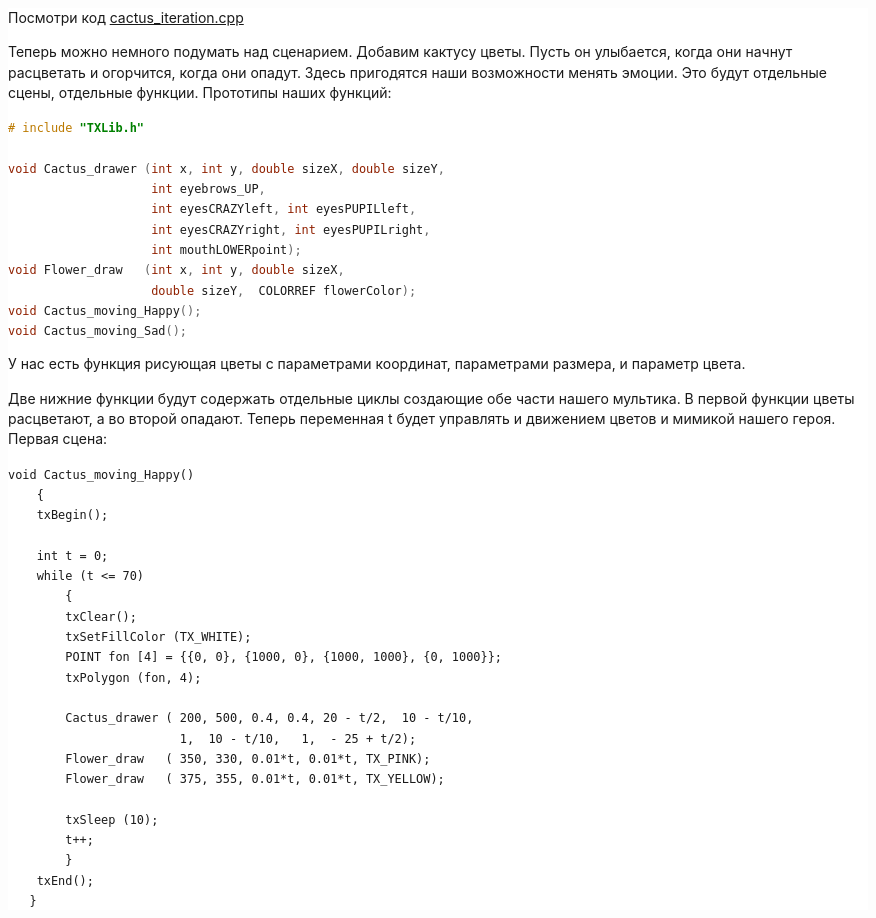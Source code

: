 Посмотри код
[cactus_iteration.cpp](https://github.com/AbraCobra/To_make_cartoon/blob/main/cactus_iteration.cpp)

Теперь можно немного подумать над сценарием. Добавим кактусу цветы.
Пусть он улыбается, когда они начнут расцветать и огорчится, когда они опадут. Здесь пригодятся наши возможности менять эмоции.
Это будут отдельные сцены, отдельные функции.
Прототипы наших функций:

```C++
# include "TXLib.h"

void Cactus_drawer (int x, int y, double sizeX, double sizeY,
                    int eyebrows_UP,
                    int eyesCRAZYleft, int eyesPUPILleft,
                    int eyesCRAZYright, int eyesPUPILright,
                    int mouthLOWERpoint);
void Flower_draw   (int x, int y, double sizeX,
                    double sizeY,  COLORREF flowerColor);
void Cactus_moving_Happy();
void Cactus_moving_Sad();
```
У нас есть функция рисующая цветы с параметрами координат, параметрами размера, и параметр цвета.

Две нижние функции будут содержать отдельные циклы создающие обе части
нашего мультика.
В первой функции цветы расцветают, а во второй опадают.
Теперь переменная t будет управлять и движением цветов и мимикой нашего героя.
Первая сцена:

```C+
void Cactus_moving_Happy()
    {
    txBegin();

    int t = 0;
    while (t <= 70)
        {
        txClear();
        txSetFillColor (TX_WHITE);
        POINT fon [4] = {{0, 0}, {1000, 0}, {1000, 1000}, {0, 1000}};
        txPolygon (fon, 4);

        Cactus_drawer ( 200, 500, 0.4, 0.4, 20 - t/2,  10 - t/10,
                        1,  10 - t/10,   1,  - 25 + t/2);
        Flower_draw   ( 350, 330, 0.01*t, 0.01*t, TX_PINK);
        Flower_draw   ( 375, 355, 0.01*t, 0.01*t, TX_YELLOW);

        txSleep (10);
        t++;
        }
    txEnd();
   }
```
